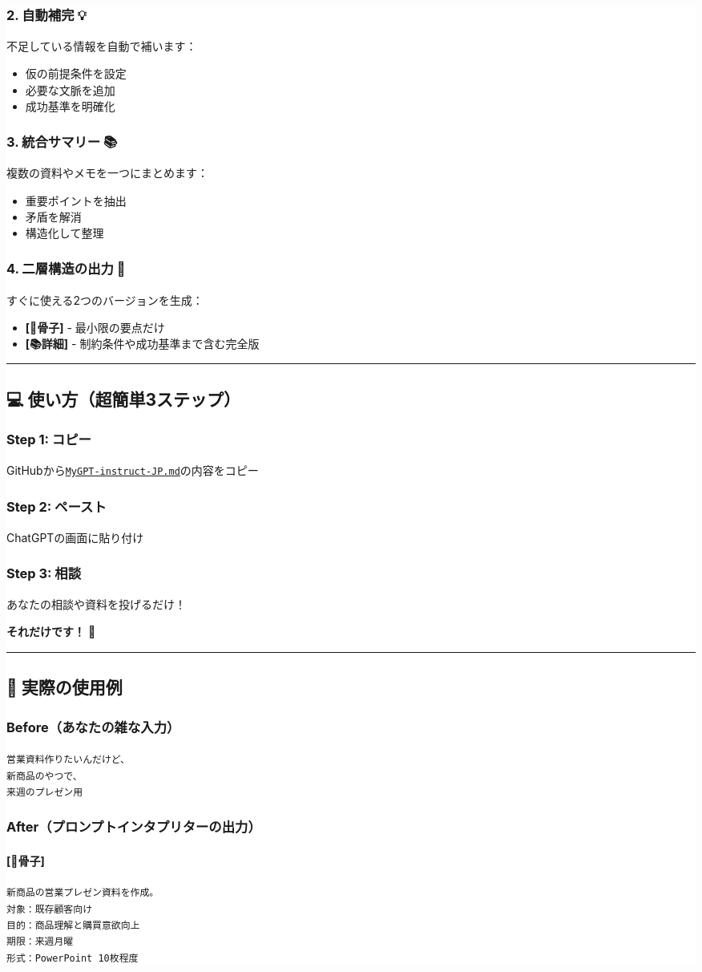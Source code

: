 ### 2. 自動補完 💡
不足している情報を自動で補います：
- 仮の前提条件を設定
- 必要な文脈を追加
- 成功基準を明確化

### 3. 統合サマリー 📚
複数の資料やメモを一つにまとめます：
- 重要ポイントを抽出
- 矛盾を解消
- 構造化して整理

### 4. 二層構造の出力 📝
すぐに使える2つのバージョンを生成：
- **[📝骨子]** - 最小限の要点だけ
- **[📚詳細]** - 制約条件や成功基準まで含む完全版

---

## 💻 使い方（超簡単3ステップ）

### Step 1: コピー
GitHubから[`MyGPT-instruct-JP.md`](https://github.com/dmasubuchi/PromptInterpreter/blob/main/MyGPT-instruct-JP.md)の内容をコピー

### Step 2: ペースト
ChatGPTの画面に貼り付け

### Step 3: 相談
あなたの相談や資料を投げるだけ！

**それだけです！** 🎉

---

## 🌟 実際の使用例

### Before（あなたの雑な入力）
```
営業資料作りたいんだけど、
新商品のやつで、
来週のプレゼン用
```

### After（プロンプトインタプリターの出力）

#### [📝骨子]
```
新商品の営業プレゼン資料を作成。
対象：既存顧客向け
目的：商品理解と購買意欲向上
期限：来週月曜
形式：PowerPoint 10枚程度
```
